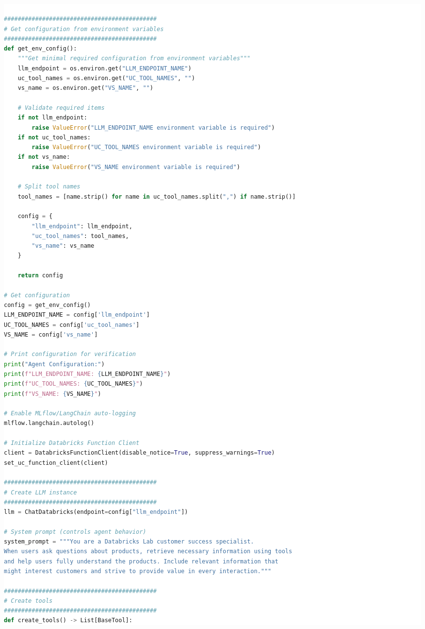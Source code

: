 ```python

############################################
# Get configuration from environment variables
############################################
def get_env_config():
    """Get minimal required configuration from environment variables"""
    llm_endpoint = os.environ.get("LLM_ENDPOINT_NAME")
    uc_tool_names = os.environ.get("UC_TOOL_NAMES", "")
    vs_name = os.environ.get("VS_NAME", "")
    
    # Validate required items
    if not llm_endpoint:
        raise ValueError("LLM_ENDPOINT_NAME environment variable is required")
    if not uc_tool_names:
        raise ValueError("UC_TOOL_NAMES environment variable is required")
    if not vs_name:
        raise ValueError("VS_NAME environment variable is required")
    
    # Split tool names
    tool_names = [name.strip() for name in uc_tool_names.split(",") if name.strip()]
    
    config = {
        "llm_endpoint": llm_endpoint,
        "uc_tool_names": tool_names,
        "vs_name": vs_name
    }
    
    return config

# Get configuration
config = get_env_config()
LLM_ENDPOINT_NAME = config['llm_endpoint']
UC_TOOL_NAMES = config['uc_tool_names']
VS_NAME = config['vs_name']

# Print configuration for verification
print("Agent Configuration:")
print(f"LLM_ENDPOINT_NAME: {LLM_ENDPOINT_NAME}")
print(f"UC_TOOL_NAMES: {UC_TOOL_NAMES}")
print(f"VS_NAME: {VS_NAME}")

# Enable MLflow/LangChain auto-logging
mlflow.langchain.autolog()

# Initialize Databricks Function Client
client = DatabricksFunctionClient(disable_notice=True, suppress_warnings=True)
set_uc_function_client(client)

############################################
# Create LLM instance
############################################
llm = ChatDatabricks(endpoint=config["llm_endpoint"])

# System prompt (controls agent behavior)
system_prompt = """You are a Databricks Lab customer success specialist. 
When users ask questions about products, retrieve necessary information using tools 
and help users fully understand the products. Include relevant information that 
might interest customers and strive to provide value in every interaction."""

############################################
# Create tools
############################################
def create_tools() -> List[BaseTool]:
```